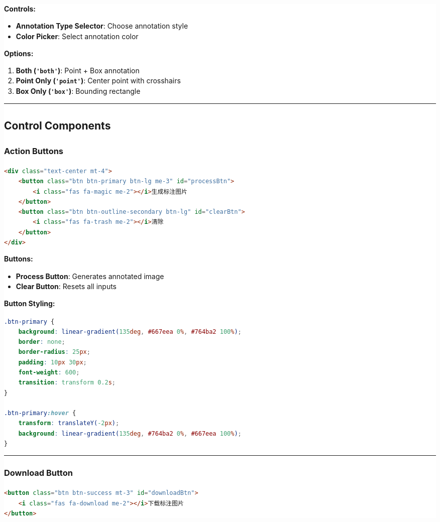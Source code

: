 **Controls:**
- **Annotation Type Selector**: Choose annotation style
- **Color Picker**: Select annotation color

**Options:**
1. **Both (`'both'`)**: Point + Box annotation
2. **Point Only (`'point'`)**: Center point with crosshairs
3. **Box Only (`'box'`)**: Bounding rectangle

---

## Control Components

### Action Buttons

```html
<div class="text-center mt-4">
    <button class="btn btn-primary btn-lg me-3" id="processBtn">
        <i class="fas fa-magic me-2"></i>生成标注图片
    </button>
    <button class="btn btn-outline-secondary btn-lg" id="clearBtn">
        <i class="fas fa-trash me-2"></i>清除
    </button>
</div>
```

**Buttons:**
- **Process Button**: Generates annotated image
- **Clear Button**: Resets all inputs

**Button Styling:**
```css
.btn-primary {
    background: linear-gradient(135deg, #667eea 0%, #764ba2 100%);
    border: none;
    border-radius: 25px;
    padding: 10px 30px;
    font-weight: 600;
    transition: transform 0.2s;
}

.btn-primary:hover {
    transform: translateY(-2px);
    background: linear-gradient(135deg, #764ba2 0%, #667eea 100%);
}
```

---

### Download Button

```html
<button class="btn btn-success mt-3" id="downloadBtn">
    <i class="fas fa-download me-2"></i>下载标注图片
</button>
```
